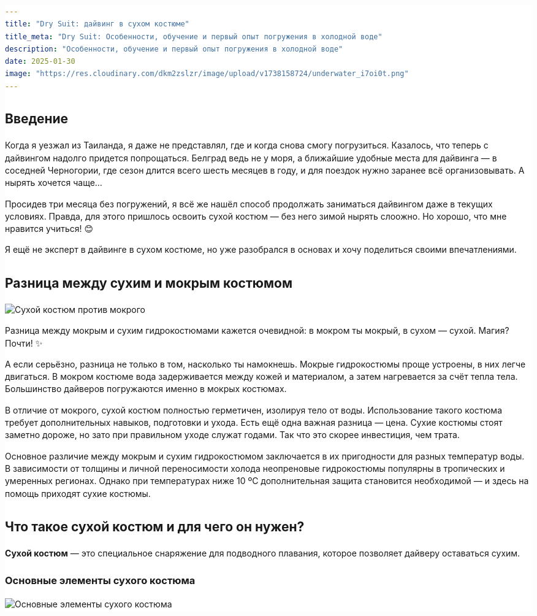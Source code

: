 ```yaml
---
title: "Dry Suit: дайвинг в сухом костюме"
title_meta: "Dry Suit: Особенности, обучение и первый опыт погружения в холодной воде"
description: "Особенности, обучение и первый опыт погружения в холодной воде"
date: 2025-01-30
image: "https://res.cloudinary.com/dkm2zslzr/image/upload/v1738158724/underwater_i7oi0t.png"
---
```


## Введение

Когда я уезжал из Таиланда, я даже не представлял, где и когда снова смогу погрузиться. Казалось, что теперь с дайвингом надолго придется попрощаться. Белград ведь не у моря, а ближайшие удобные места для дайвинга — в соседней Черногории, где сезон длится всего шесть месяцев в году, и для поездок нужно заранее всё организовывать. А нырять хочется чаще…

Просидев три месяца без погружений, я всё же нашёл способ продолжать заниматься дайвингом даже в текущих условиях. Правда, для этого пришлось освоить сухой костюм — без него зимой нырять слоожно.  Но хорошо, что мне нравится учиться! 😊

Я ещё не эксперт в дайвинге в сухом костюме, но уже разобрался в основах и хочу поделиться своими впечатлениями.

## Разница между сухим и мокрым костюмом

![Сухой костюм против мокрого](https://res.cloudinary.com/dkm2zslzr/image/upload/v1738155433/dry_vs_wet_dry5m8.png "Сухой костюм против мокрого")

Разница между мокрым и сухим гидрокостюмами кажется очевидной: в мокром ты мокрый, в сухом — сухой. Магия? Почти! ✨

А если серьёзно, разница не только в том, насколько ты намокнешь. Мокрые гидрокостюмы проще устроены, в них легче двигаться. В мокром костюме вода задерживается между кожей и материалом, а затем нагревается за счёт тепла тела. Большинство дайверов погружаются именно в мокрых костюмах.

В отличие от мокрого, сухой костюм полностью герметичен, изолируя тело от воды. Использование такого костюма  требует дополнительных навыков, подготовки и ухода. Есть ещё одна важная разница — цена. Сухие костюмы стоят заметно дороже, но зато при правильном уходе служат годами. Так что это скорее инвестиция, чем трата.

Основное различие между мокрым и сухим гидрокостюмом заключается в их пригодности для разных температур воды. В зависимости от толщины и личной переносимости холода неопреновые гидрокостюмы популярны в тропических и умеренных регионах. Однако при температурах ниже 10 ºC дополнительная защита становится необходимой — и здесь на помощь приходят сухие костюмы.

## Что такое сухой костюм и для чего он нужен?

**Сухой костюм** — это специальное снаряжение для подводного плавания, которое позволяет дайверу оставаться сухим.

### Основные элементы сухого костюма 

![Основные элементы сухого костюма](https://res.cloudinary.com/dkm2zslzr/image/upload/v1738245095/Deteils_RU_nqv197.png "Основные элементы сухого костюма")
